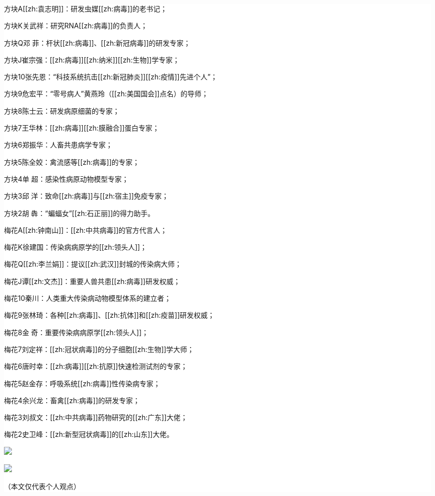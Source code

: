   

方块A[[zh:袁志明]]：研发虫媒[[zh:病毒]]的老书记；

方块K关武祥：研究RNA[[zh:病毒]]的负责人；

方块Q邓 菲：杆状[[zh:病毒]]、[[zh:新冠病毒]]的研发专家；

方块J崔宗强：[[zh:病毒]][[zh:纳米]][[zh:生物]]学专家；

方块10张先恩：“科技系统抗击[[zh:新冠肺炎]][[zh:疫情]]先进个人”；

方块9危宏平：“零号病人”黄燕玲（[[zh:美国国会]]点名）的导师；

方块8陈士云：研发病原细菌的专家；

方块7王华林：[[zh:病毒]][[zh:膜融合]]蛋白专家；

方块6郑振华：人畜共患病学专家；

方块5陈全姣：禽流感等[[zh:病毒]]的专家；

方块4单 超：感染性病原动物模型专家；

方块3邱 洋：致命[[zh:病毒]]与[[zh:宿主]]免疫专家；

方块2胡 犇：“蝙蝠女”[[zh:石正丽]]的得力助手。

  

梅花A[[zh:钟南山]]：[[zh:中共病毒]]的官方代言人；

梅花K徐建国：传染病病原学的[[zh:领头人]]；

梅花Q[[zh:李兰娟]]：提议[[zh:武汉]]封城的传染病大师；

梅花J谭[[zh:文杰]]：重要人兽共患[[zh:病毒]]研发权威；

梅花10秦川：人类重大传染病动物模型体系的建立者；

梅花9张林琦：各种[[zh:病毒]]、[[zh:抗体]]和[[zh:疫苗]]研发权威；

梅花8金 奇：重要传染病病原学[[zh:领头人]]；

梅花7刘定祥：[[zh:冠状病毒]]的分子细胞[[zh:生物]]学大师；

梅花6唐时幸：[[zh:病毒]][[zh:抗原]]快速检测试剂的专家；

梅花5赵金存：呼吸系统[[zh:病毒]]性传染病专家；

梅花4余兴龙：畜禽[[zh:病毒]]的研发专家；

梅花3刘叔文：[[zh:中共病毒]]药物研究的[[zh:广东]]大佬；

梅花2史卫峰：[[zh:新型冠状病毒]]的[[zh:山东]]大佬。

![](https://ipfs.gnews.org/ipfs/QmXE7hkwscpogHz87JMZTStGgzsXKKYaqPh6pW8wEmpLkU?filename=Screen_Shot_2023-05-20_at_10.19.44_AM.png)

![](https://ipfs.gnews.org/ipfs/QmbPHGjGLHH8Ahb5C1uzoBFQLRAVHsx4zgVRqNnCj9da4a?filename=Screen_Shot_2023-05-20_at_10.20.00_AM.png)



（本文仅代表个人观点）
